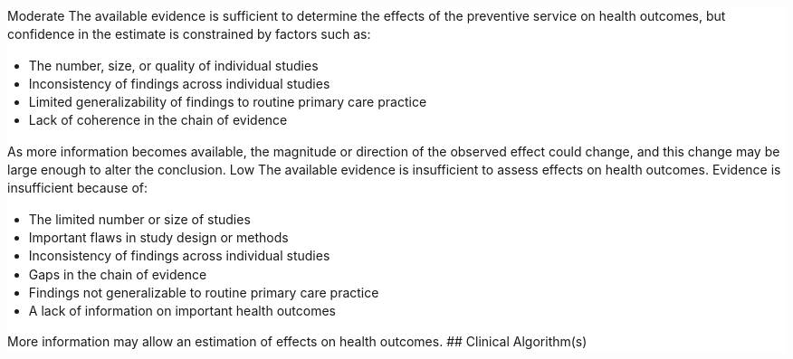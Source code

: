    </td>
  </tr>
  <tr>
   <td class="Center" valign="top">
    Moderate
   </td>
   <td valign="top">
    The available evidence is sufficient to determine the effects of the preventive service on health outcomes, but confidence in the estimate is constrained by factors such as:
    <ul style="list-style-type: disc;">
     <li>
      The number, size, or quality of individual studies
     </li>
     <li>
      Inconsistency of findings across individual studies
     </li>
     <li>
      Limited generalizability of findings to routine primary care practice
     </li>
     <li>
      Lack of coherence in the chain of evidence
     </li>
    </ul>
    As more information becomes available, the magnitude or direction of the observed effect could change, and this change may be large enough to alter the conclusion.
   </td>
  </tr>
  <tr>
   <td class="Center" valign="top">
    Low
   </td>
   <td valign="top">
    The available evidence is insufficient to assess effects on health outcomes. Evidence is insufficient because of:
    <ul style="list-style-type: disc;">
     <li>
      The limited number or size of studies
     </li>
     <li>
      Important flaws in study design or methods
     </li>
     <li>
      Inconsistency of findings across individual studies
     </li>
     <li>
      Gaps in the chain of evidence
     </li>
     <li>
      Findings not generalizable to routine primary care practice
     </li>
     <li>
      A lack of information on important health outcomes
     </li>
    </ul>
    More information may allow an estimation of effects on health outcomes.
   </td>
  </tr>
 </tbody>
</table>## Clinical Algorithm(s)
